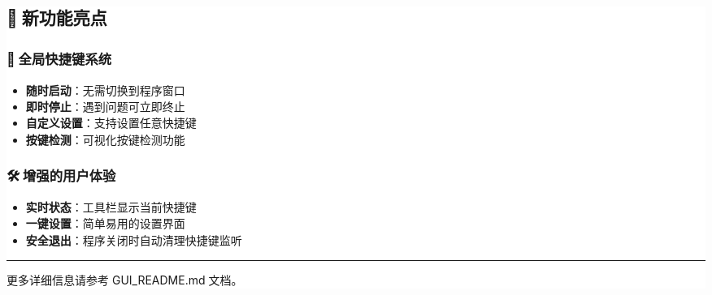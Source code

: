 ## 🎯 新功能亮点

### 🌟 全局快捷键系统
- **随时启动**：无需切换到程序窗口
- **即时停止**：遇到问题可立即终止
- **自定义设置**：支持设置任意快捷键
- **按键检测**：可视化按键检测功能

### 🛠️ 增强的用户体验
- **实时状态**：工具栏显示当前快捷键
- **一键设置**：简单易用的设置界面
- **安全退出**：程序关闭时自动清理快捷键监听

---

更多详细信息请参考 GUI_README.md 文档。
